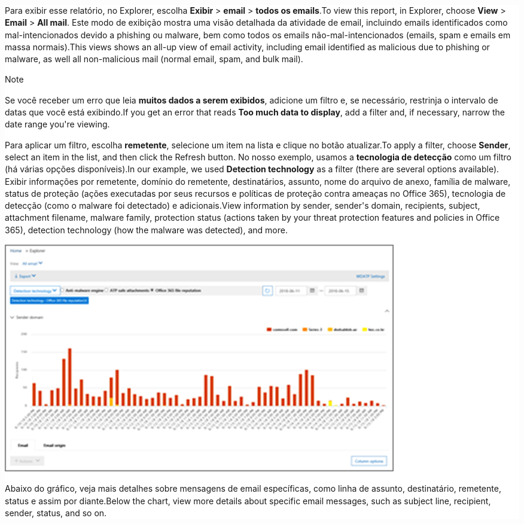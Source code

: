<span data-ttu-id="9458c-154">Para exibir esse relatório, no Explorer, escolha **Exibir** > **email** > **todos os emails**.</span><span class="sxs-lookup"><span data-stu-id="9458c-154">To view this report, in Explorer, choose **View** > **Email** > **All mail**.</span></span> <span data-ttu-id="9458c-155">Este modo de exibição mostra uma visão detalhada da atividade de email, incluindo emails identificados como mal-intencionados devido a phishing ou malware, bem como todos os emails não-mal-intencionados (emails, spam e emails em massa normais).</span><span class="sxs-lookup"><span data-stu-id="9458c-155">This views shows an all-up view of email activity, including email identified as malicious due to phishing or malware, as well all non-malicious mail (normal email, spam, and bulk mail).</span></span> 

> [!NOTE]
> <span data-ttu-id="9458c-156">Se você receber um erro que leia **muitos dados a serem exibidos**, adicione um filtro e, se necessário, restrinja o intervalo de datas que você está exibindo.</span><span class="sxs-lookup"><span data-stu-id="9458c-156">If you get an error that reads **Too much data to display**, add a filter and, if necessary, narrow the date range you're viewing.</span></span> 

<span data-ttu-id="9458c-157">Para aplicar um filtro, escolha **remetente**, selecione um item na lista e clique no botão atualizar.</span><span class="sxs-lookup"><span data-stu-id="9458c-157">To apply a filter, choose **Sender**, select an item in the list, and then click the Refresh button.</span></span> <span data-ttu-id="9458c-158">No nosso exemplo, usamos a **tecnologia de detecção** como um filtro (há várias opções disponíveis).</span><span class="sxs-lookup"><span data-stu-id="9458c-158">In our example, we used **Detection technology** as a filter (there are several options available).</span></span> <span data-ttu-id="9458c-159">Exibir informações por remetente, domínio do remetente, destinatários, assunto, nome do arquivo de anexo, família de malware, status de proteção (ações executadas por seus recursos e políticas de proteção contra ameaças no Office 365), tecnologia de detecção (como o malware foi detectado) e adicionais.</span><span class="sxs-lookup"><span data-stu-id="9458c-159">View information by sender, sender's domain, recipients, subject, attachment filename, malware family, protection status (actions taken by your threat protection features and policies in Office 365), detection technology (how the malware was detected), and more.</span></span> 

![Exibir dados sobre o email detectado por tecnologia de detecção](media/0c032eb3-6021-4174-9f06-ff8f30c245ca.png) 

<span data-ttu-id="9458c-161">Abaixo do gráfico, veja mais detalhes sobre mensagens de email específicas, como linha de assunto, destinatário, remetente, status e assim por diante.</span><span class="sxs-lookup"><span data-stu-id="9458c-161">Below the chart, view more details about specific email messages, such as subject line, recipient, sender, status, and so on.</span></span> 

